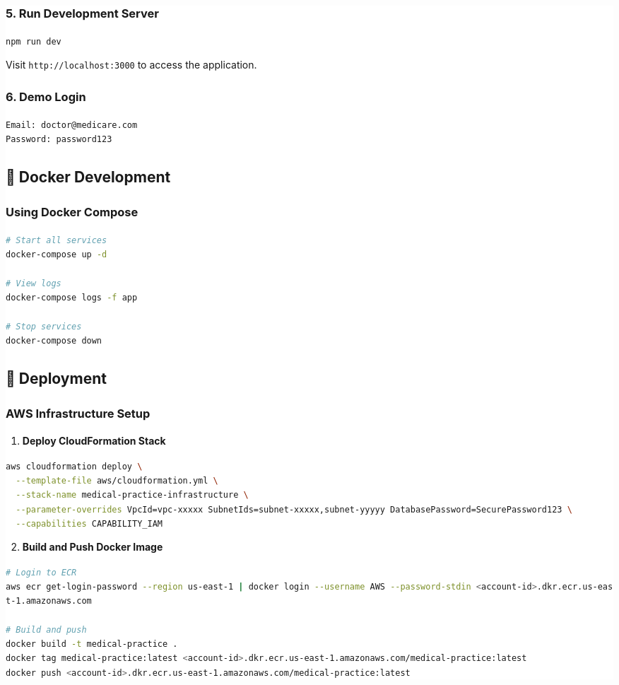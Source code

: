 ### 5. Run Development Server
```bash
npm run dev
```

Visit `http://localhost:3000` to access the application.

### 6. Demo Login
```
Email: doctor@medicare.com
Password: password123
```

## 🐳 Docker Development

### Using Docker Compose
```bash
# Start all services
docker-compose up -d

# View logs
docker-compose logs -f app

# Stop services
docker-compose down
```

## 🚀 Deployment

### AWS Infrastructure Setup

1. **Deploy CloudFormation Stack**
```bash
aws cloudformation deploy \
  --template-file aws/cloudformation.yml \
  --stack-name medical-practice-infrastructure \
  --parameter-overrides VpcId=vpc-xxxxx SubnetIds=subnet-xxxxx,subnet-yyyyy DatabasePassword=SecurePassword123 \
  --capabilities CAPABILITY_IAM
```

2. **Build and Push Docker Image**
```bash
# Login to ECR
aws ecr get-login-password --region us-east-1 | docker login --username AWS --password-stdin <account-id>.dkr.ecr.us-east-1.amazonaws.com

# Build and push
docker build -t medical-practice .
docker tag medical-practice:latest <account-id>.dkr.ecr.us-east-1.amazonaws.com/medical-practice:latest
docker push <account-id>.dkr.ecr.us-east-1.amazonaws.com/medical-practice:latest
```
